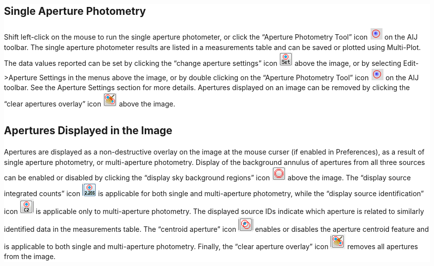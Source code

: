 ## Single Aperture Photometry

Shift left-click on the mouse to run the single aperture photometer, or
click the “Aperture Photometry Tool” icon
![#inline](../../../assets/userGuide/image20.png) on the AIJ toolbar. The
single aperture photometer results are listed in a measurements table
and can be saved or plotted using Multi-Plot. The data values reported
can be set by clicking the “change aperture settings” icon
![#inline](../../../assets/userGuide/image19.png) above the image, or by
selecting Edit-&gt;Aperture Settings in the menus above the image, or by
double clicking on the “Aperture Photometry Tool” icon
![#inline](../../../assets/userGuide/image20.png) on the AIJ toolbar. See the
Aperture Settings section for more details. Apertures displayed on an
image can be removed by clicking the “clear apertures overlay” icon
![#inline](../../../assets/userGuide/image21.png) above the image.

## Apertures Displayed in the Image

Apertures are displayed as a non-destructive overlay on the image at the
mouse curser (if enabled in Preferences), as a result of single aperture
photometry, or multi-aperture photometry. Display of the background
annulus of apertures from all three sources can be enabled or disabled
by clicking the “display sky background regions” icon
![#inline](../../../assets/userGuide/image22.png) above the image. The “display
source integrated counts” icon
![#inline](../../../assets/userGuide/image23.png) is applicable for both
single and multi-aperture photometry, while the “display source
identification” icon ![#inline](../../../assets/userGuide/image24.png) is applicable only to
multi-aperture photometry. The displayed source IDs indicate which
aperture is related to similarly identified data in the measurements
table. The “centroid aperture” icon
![#inline](../../../assets/userGuide/image25.png) enables or disables the
aperture centroid feature and is applicable to both single and
multi-aperture photometry. Finally, the “clear aperture overlay” icon
![#inline](../../../assets/userGuide/image26.png) removes all apertures from
the image.
